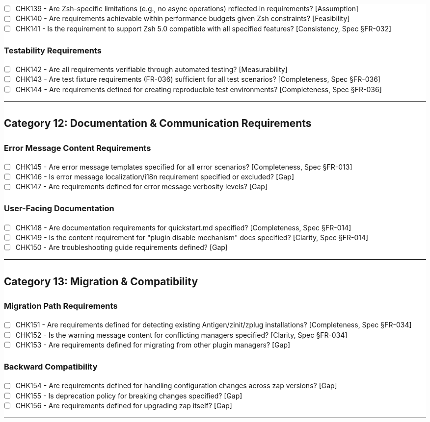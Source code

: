 - [ ] CHK139 - Are Zsh-specific limitations (e.g., no async operations) reflected in requirements? [Assumption]
- [ ] CHK140 - Are requirements achievable within performance budgets given Zsh constraints? [Feasibility]
- [ ] CHK141 - Is the requirement to support Zsh 5.0 compatible with all specified features? [Consistency, Spec §FR-032]

### Testability Requirements

- [ ] CHK142 - Are all requirements verifiable through automated testing? [Measurability]
- [ ] CHK143 - Are test fixture requirements (FR-036) sufficient for all test scenarios? [Completeness, Spec §FR-036]
- [ ] CHK144 - Are requirements defined for creating reproducible test environments? [Completeness, Spec §FR-036]

---

## Category 12: Documentation & Communication Requirements

### Error Message Content Requirements

- [ ] CHK145 - Are error message templates specified for all error scenarios? [Completeness, Spec §FR-013]
- [ ] CHK146 - Is error message localization/i18n requirement specified or excluded? [Gap]
- [ ] CHK147 - Are requirements defined for error message verbosity levels? [Gap]

### User-Facing Documentation

- [ ] CHK148 - Are documentation requirements for quickstart.md specified? [Completeness, Spec §FR-014]
- [ ] CHK149 - Is the content requirement for "plugin disable mechanism" docs specified? [Clarity, Spec §FR-014]
- [ ] CHK150 - Are troubleshooting guide requirements defined? [Gap]

---

## Category 13: Migration & Compatibility

### Migration Path Requirements

- [ ] CHK151 - Are requirements defined for detecting existing Antigen/zinit/zplug installations? [Completeness, Spec §FR-034]
- [ ] CHK152 - Is the warning message content for conflicting managers specified? [Clarity, Spec §FR-034]
- [ ] CHK153 - Are requirements defined for migrating from other plugin managers? [Gap]

### Backward Compatibility

- [ ] CHK154 - Are requirements defined for handling configuration changes across zap versions? [Gap]
- [ ] CHK155 - Is deprecation policy for breaking changes specified? [Gap]
- [ ] CHK156 - Are requirements defined for upgrading zap itself? [Gap]

---